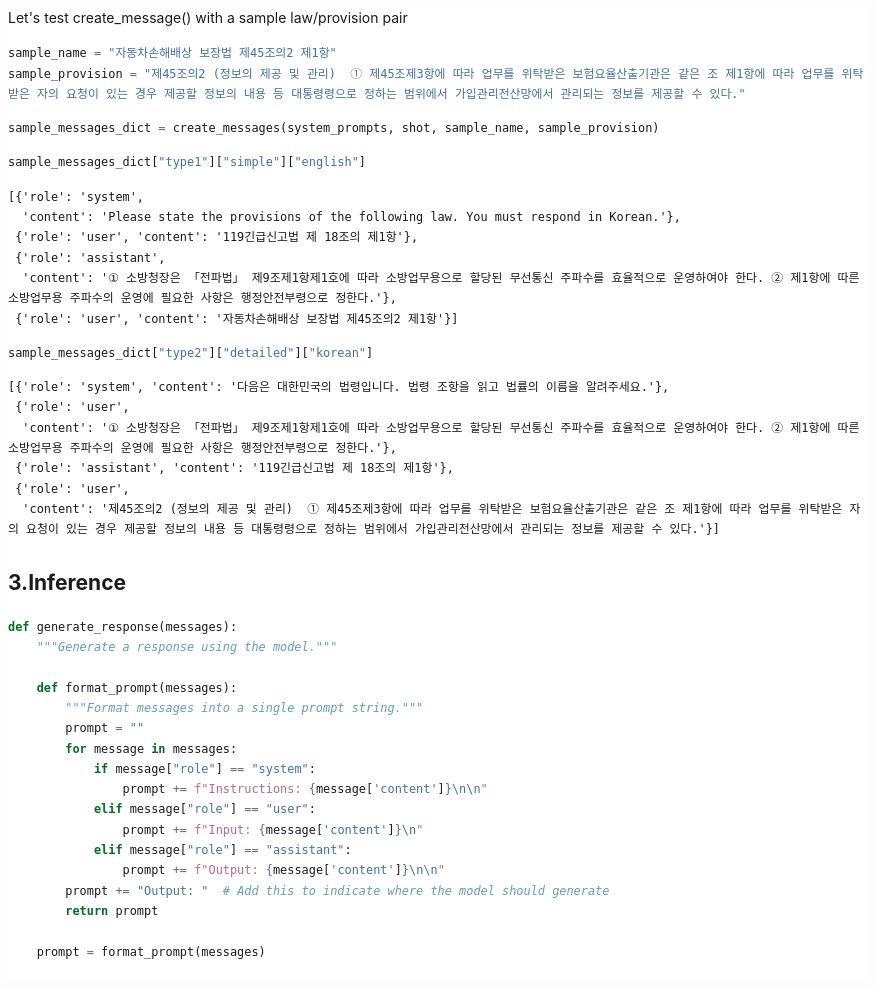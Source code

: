 Let's test create_message() with a sample law/provision pair



```python
sample_name = "자동차손해배상 보장법 제45조의2 제1항"
sample_provision = "제45조의2 (정보의 제공 및 관리)  ① 제45조제3항에 따라 업무를 위탁받은 보험요율산출기관은 같은 조 제1항에 따라 업무를 위탁받은 자의 요청이 있는 경우 제공할 정보의 내용 등 대통령령으로 정하는 범위에서 가입관리전산망에서 관리되는 정보를 제공할 수 있다."
```


```python
sample_messages_dict = create_messages(system_prompts, shot, sample_name, sample_provision)
```


```python
sample_messages_dict["type1"]["simple"]["english"]
```




    [{'role': 'system',
      'content': 'Please state the provisions of the following law. You must respond in Korean.'},
     {'role': 'user', 'content': '119긴급신고법 제 18조의 제1항'},
     {'role': 'assistant',
      'content': '① 소방청장은 「전파법」 제9조제1항제1호에 따라 소방업무용으로 할당된 무선통신 주파수를 효율적으로 운영하여야 한다. ② 제1항에 따른 소방업무용 주파수의 운영에 필요한 사항은 행정안전부령으로 정한다.'},
     {'role': 'user', 'content': '자동차손해배상 보장법 제45조의2 제1항'}]




```python
sample_messages_dict["type2"]["detailed"]["korean"]
```




    [{'role': 'system', 'content': '다음은 대한민국의 법령입니다. 법령 조항을 읽고 법률의 이름을 알려주세요.'},
     {'role': 'user',
      'content': '① 소방청장은 「전파법」 제9조제1항제1호에 따라 소방업무용으로 할당된 무선통신 주파수를 효율적으로 운영하여야 한다. ② 제1항에 따른 소방업무용 주파수의 운영에 필요한 사항은 행정안전부령으로 정한다.'},
     {'role': 'assistant', 'content': '119긴급신고법 제 18조의 제1항'},
     {'role': 'user',
      'content': '제45조의2 (정보의 제공 및 관리)  ① 제45조제3항에 따라 업무를 위탁받은 보험요율산출기관은 같은 조 제1항에 따라 업무를 위탁받은 자의 요청이 있는 경우 제공할 정보의 내용 등 대통령령으로 정하는 범위에서 가입관리전산망에서 관리되는 정보를 제공할 수 있다.'}]



## 3.Inference



```python
def generate_response(messages):
    """Generate a response using the model."""

    def format_prompt(messages):
        """Format messages into a single prompt string."""
        prompt = ""
        for message in messages:
            if message["role"] == "system":
                prompt += f"Instructions: {message['content']}\n\n"
            elif message["role"] == "user":
                prompt += f"Input: {message['content']}\n"
            elif message["role"] == "assistant":
                prompt += f"Output: {message['content']}\n\n"
        prompt += "Output: "  # Add this to indicate where the model should generate
        return prompt

    prompt = format_prompt(messages)
    
```